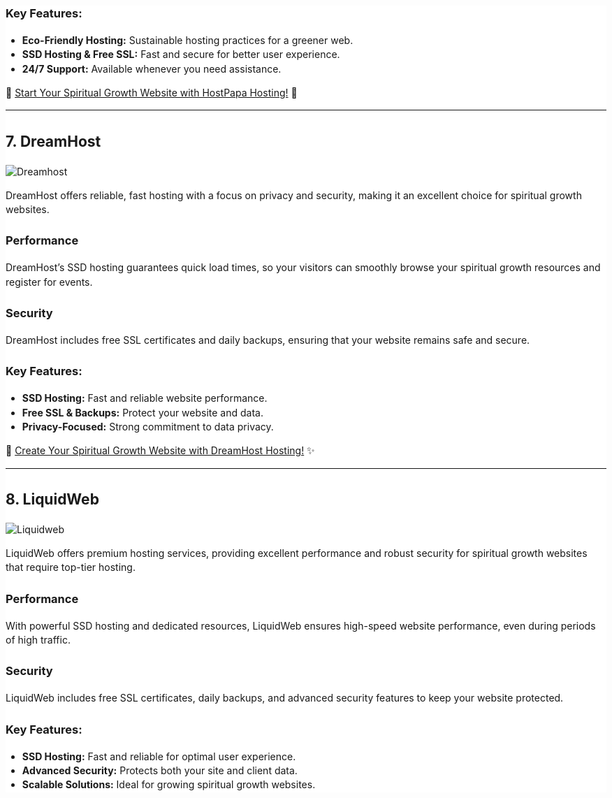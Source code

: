 ### Key Features:
- **Eco-Friendly Hosting:** Sustainable hosting practices for a greener web.
- **SSD Hosting & Free SSL:** Fast and secure for better user experience.
- **24/7 Support:** Available whenever you need assistance.

🌱 [Start Your Spiritual Growth Website with HostPapa Hosting!](https://snipitx.com/hostpapa-jy) 🌸

---

## 7. DreamHost

![Dreamhost](https://i.imgur.com/rXIg8ip.jpeg "Dreamhost Hosting")

DreamHost offers reliable, fast hosting with a focus on privacy and security, making it an excellent choice for spiritual growth websites.

### Performance
DreamHost’s SSD hosting guarantees quick load times, so your visitors can smoothly browse your spiritual growth resources and register for events.

### Security
DreamHost includes free SSL certificates and daily backups, ensuring that your website remains safe and secure.

### Key Features:
- **SSD Hosting:** Fast and reliable website performance.
- **Free SSL & Backups:** Protect your website and data.
- **Privacy-Focused:** Strong commitment to data privacy.

🌱 [Create Your Spiritual Growth Website with DreamHost Hosting!](https://snipitx.com/dreamhost-jy) ✨

---

## 8. LiquidWeb

![Liquidweb](https://i.imgur.com/4IvT9SC.jpeg "Liquidweb Hosting")

LiquidWeb offers premium hosting services, providing excellent performance and robust security for spiritual growth websites that require top-tier hosting.

### Performance
With powerful SSD hosting and dedicated resources, LiquidWeb ensures high-speed website performance, even during periods of high traffic.

### Security
LiquidWeb includes free SSL certificates, daily backups, and advanced security features to keep your website protected.

### Key Features:
- **SSD Hosting:** Fast and reliable for optimal user experience.
- **Advanced Security:** Protects both your site and client data.
- **Scalable Solutions:** Ideal for growing spiritual growth websites.

